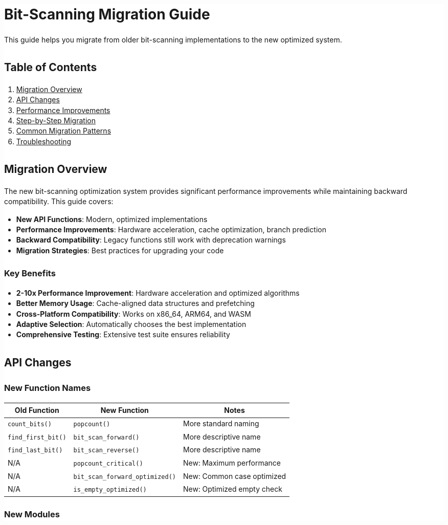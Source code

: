 # Bit-Scanning Migration Guide

This guide helps you migrate from older bit-scanning implementations to the new optimized system.

## Table of Contents

1. [Migration Overview](#migration-overview)
2. [API Changes](#api-changes)
3. [Performance Improvements](#performance-improvements)
4. [Step-by-Step Migration](#step-by-step-migration)
5. [Common Migration Patterns](#common-migration-patterns)
6. [Troubleshooting](#troubleshooting)

## Migration Overview

The new bit-scanning optimization system provides significant performance improvements while maintaining backward compatibility. This guide covers:

- **New API Functions**: Modern, optimized implementations
- **Performance Improvements**: Hardware acceleration, cache optimization, branch prediction
- **Backward Compatibility**: Legacy functions still work with deprecation warnings
- **Migration Strategies**: Best practices for upgrading your code

### Key Benefits

- **2-10x Performance Improvement**: Hardware acceleration and optimized algorithms
- **Better Memory Usage**: Cache-aligned data structures and prefetching
- **Cross-Platform Compatibility**: Works on x86_64, ARM64, and WASM
- **Adaptive Selection**: Automatically chooses the best implementation
- **Comprehensive Testing**: Extensive test suite ensures reliability

## API Changes

### New Function Names

| Old Function | New Function | Notes |
|--------------|--------------|-------|
| `count_bits()` | `popcount()` | More standard naming |
| `find_first_bit()` | `bit_scan_forward()` | More descriptive name |
| `find_last_bit()` | `bit_scan_reverse()` | More descriptive name |
| N/A | `popcount_critical()` | New: Maximum performance |
| N/A | `bit_scan_forward_optimized()` | New: Common case optimized |
| N/A | `is_empty_optimized()` | New: Optimized empty check |

### New Modules
